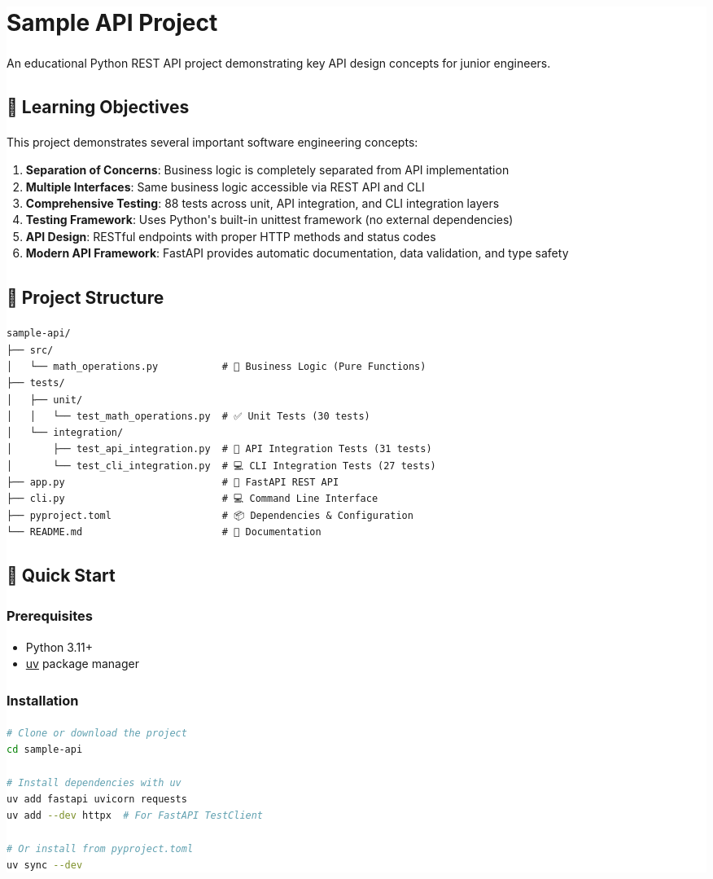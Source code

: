 # Sample API Project

An educational Python REST API project demonstrating key API design concepts for junior engineers.

## 🎯 Learning Objectives

This project demonstrates several important software engineering concepts:

1. **Separation of Concerns**: Business logic is completely separated from API implementation
2. **Multiple Interfaces**: Same business logic accessible via REST API and CLI
3. **Comprehensive Testing**: 88 tests across unit, API integration, and CLI integration layers
4. **Testing Framework**: Uses Python's built-in unittest framework (no external dependencies)
5. **API Design**: RESTful endpoints with proper HTTP methods and status codes
6. **Modern API Framework**: FastAPI provides automatic documentation, data validation, and type safety

## 📁 Project Structure

```
sample-api/
├── src/
│   └── math_operations.py           # 🧠 Business Logic (Pure Functions)
├── tests/
│   ├── unit/
│   │   └── test_math_operations.py  # ✅ Unit Tests (30 tests)
│   └── integration/
│       ├── test_api_integration.py  # 🔗 API Integration Tests (31 tests)
│       └── test_cli_integration.py  # 💻 CLI Integration Tests (27 tests)
├── app.py                           # 🚀 FastAPI REST API
├── cli.py                           # 💻 Command Line Interface
├── pyproject.toml                   # 📦 Dependencies & Configuration
└── README.md                        # 📖 Documentation
```

## 🚀 Quick Start

### Prerequisites
- Python 3.11+ 
- [uv](https://docs.astral.sh/uv/) package manager

### Installation

```bash
# Clone or download the project
cd sample-api

# Install dependencies with uv
uv add fastapi uvicorn requests
uv add --dev httpx  # For FastAPI TestClient

# Or install from pyproject.toml
uv sync --dev
```
